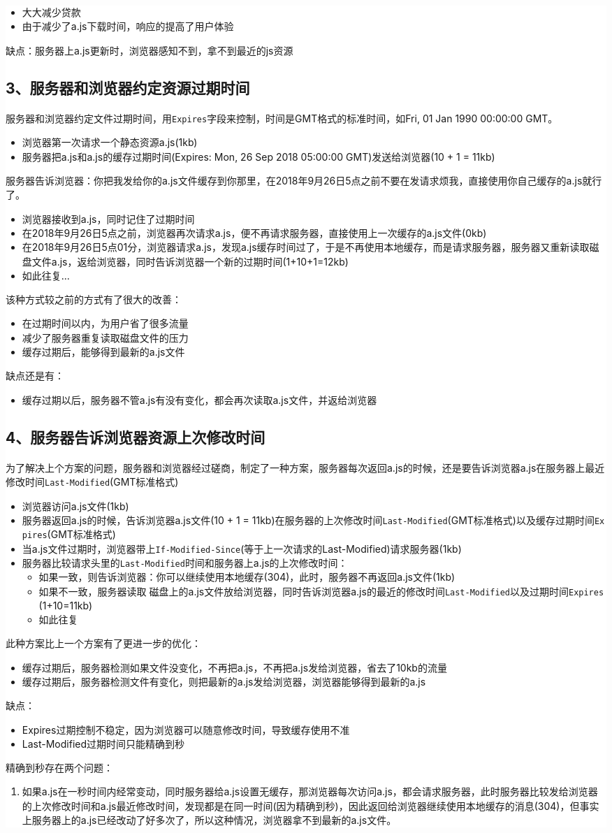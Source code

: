 * 大大减少贷款
* 由于减少了a.js下载时间，响应的提高了用户体验

缺点：服务器上a.js更新时，浏览器感知不到，拿不到最近的js资源

## 3、服务器和浏览器约定资源过期时间

服务器和浏览器约定文件过期时间，用`Expires`字段来控制，时间是GMT格式的标准时间，如Fri, 01 Jan 1990 00:00:00 GMT。

* 浏览器第一次请求一个静态资源a.js(1kb)
* 服务器把a.js和a.js的缓存过期时间(Expires: Mon, 26 Sep 2018 05:00:00 GMT)发送给浏览器(10 + 1 = 11kb)

服务器告诉浏览器：你把我发给你的a.js文件缓存到你那里，在2018年9月26日5点之前不要在发请求烦我，直接使用你自己缓存的a.js就行了。

* 浏览器接收到a.js，同时记住了过期时间
* 在2018年9月26日5点之前，浏览器再次请求a.js，便不再请求服务器，直接使用上一次缓存的a.js文件(0kb)
* 在2018年9月26日5点01分，浏览器请求a.js，发现a.js缓存时间过了，于是不再使用本地缓存，而是请求服务器，服务器又重新读取磁盘文件a.js，返给浏览器，同时告诉浏览器一个新的过期时间(1+10+1=12kb)
* 如此往复...

该种方式较之前的方式有了很大的改善：

* 在过期时间以内，为用户省了很多流量
* 减少了服务器重复读取磁盘文件的压力
* 缓存过期后，能够得到最新的a.js文件

缺点还是有：

* 缓存过期以后，服务器不管a.js有没有变化，都会再次读取a.js文件，并返给浏览器

## 4、服务器告诉浏览器资源上次修改时间

为了解决上个方案的问题，服务器和浏览器经过磋商，制定了一种方案，服务器每次返回a.js的时候，还是要告诉浏览器a.js在服务器上最近修改时间`Last-Modified`(GMT标准格式)

* 浏览器访问a.js文件(1kb)
* 服务器返回a.js的时候，告诉浏览器a.js文件(10 + 1 = 11kb)在服务器的上次修改时间`Last-Modified`(GMT标准格式)以及缓存过期时间`Expires`(GMT标准格式)
* 当a.js文件过期时，浏览器带上`If-Modified-Since`(等于上一次请求的Last-Modified)请求服务器(1kb)
* 服务器比较请求头里的`Last-Modified`时间和服务器上a.js的上次修改时间：
  * 如果一致，则告诉浏览器：你可以继续使用本地缓存(304)，此时，服务器不再返回a.js文件(1kb)
  * 如果不一致，服务器读取 磁盘上的a.js文件放给浏览器，同时告诉浏览器a.js的最近的修改时间`Last-Modified`以及过期时间`Expires`(1+10=11kb)
  * 如此往复

此种方案比上一个方案有了更进一步的优化：

* 缓存过期后，服务器检测如果文件没变化，不再把a.js，不再把a.js发给浏览器，省去了10kb的流量
* 缓存过期后，服务器检测文件有变化，则把最新的a.js发给浏览器，浏览器能够得到最新的a.js

缺点：

* Expires过期控制不稳定，因为浏览器可以随意修改时间，导致缓存使用不准
* Last-Modified过期时间只能精确到秒

精确到秒存在两个问题：

1. 如果a.js在一秒时间内经常变动，同时服务器给a.js设置无缓存，那浏览器每次访问a.js，都会请求服务器，此时服务器比较发给浏览器的上次修改时间和a.js最近修改时间，发现都是在同一时间(因为精确到秒)，因此返回给浏览器继续使用本地缓存的消息(304)，但事实上服务器上的a.js已经改动了好多次了，所以这种情况，浏览器拿不到最新的a.js文件。
